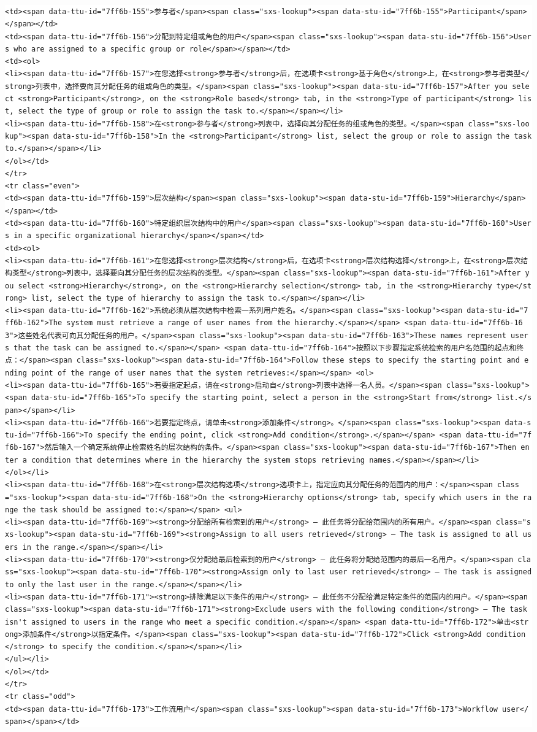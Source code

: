     <td><span data-ttu-id="7ff6b-155">参与者</span><span class="sxs-lookup"><span data-stu-id="7ff6b-155">Participant</span></span></td>
    <td><span data-ttu-id="7ff6b-156">分配到特定组或角色的用户</span><span class="sxs-lookup"><span data-stu-id="7ff6b-156">Users who are assigned to a specific group or role</span></span></td>
    <td><ol>
    <li><span data-ttu-id="7ff6b-157">在您选择<strong>参与者</strong>后，在选项卡<strong>基于角色</strong>上，在<strong>参与者类型</strong>列表中，选择要向其分配任务的组或角色的类型。</span><span class="sxs-lookup"><span data-stu-id="7ff6b-157">After you select <strong>Participant</strong>, on the <strong>Role based</strong> tab, in the <strong>Type of participant</strong> list, select the type of group or role to assign the task to.</span></span></li>
    <li><span data-ttu-id="7ff6b-158">在<strong>参与者</strong>列表中，选择向其分配任务的组或角色的类型。</span><span class="sxs-lookup"><span data-stu-id="7ff6b-158">In the <strong>Participant</strong> list, select the group or role to assign the task to.</span></span></li>
    </ol></td>
    </tr>
    <tr class="even">
    <td><span data-ttu-id="7ff6b-159">层次结构</span><span class="sxs-lookup"><span data-stu-id="7ff6b-159">Hierarchy</span></span></td>
    <td><span data-ttu-id="7ff6b-160">特定组织层次结构中的用户</span><span class="sxs-lookup"><span data-stu-id="7ff6b-160">Users in a specific organizational hierarchy</span></span></td>
    <td><ol>
    <li><span data-ttu-id="7ff6b-161">在您选择<strong>层次结构</strong>后，在选项卡<strong>层次结构选择</strong>上，在<strong>层次结构类型</strong>列表中，选择要向其分配任务的层次结构的类型。</span><span class="sxs-lookup"><span data-stu-id="7ff6b-161">After you select <strong>Hierarchy</strong>, on the <strong>Hierarchy selection</strong> tab, in the <strong>Hierarchy type</strong> list, select the type of hierarchy to assign the task to.</span></span></li>
    <li><span data-ttu-id="7ff6b-162">系统必须从层次结构中检索一系列用户姓名。</span><span class="sxs-lookup"><span data-stu-id="7ff6b-162">The system must retrieve a range of user names from the hierarchy.</span></span> <span data-ttu-id="7ff6b-163">这些姓名代表可向其分配任务的用户。</span><span class="sxs-lookup"><span data-stu-id="7ff6b-163">These names represent users that the task can be assigned to.</span></span> <span data-ttu-id="7ff6b-164">按照以下步骤指定系统检索的用户名范围的起点和终点：</span><span class="sxs-lookup"><span data-stu-id="7ff6b-164">Follow these steps to specify the starting point and ending point of the range of user names that the system retrieves:</span></span> <ol>
    <li><span data-ttu-id="7ff6b-165">若要指定起点，请在<strong>启动自</strong>列表中选择一名人员。</span><span class="sxs-lookup"><span data-stu-id="7ff6b-165">To specify the starting point, select a person in the <strong>Start from</strong> list.</span></span></li>
    <li><span data-ttu-id="7ff6b-166">若要指定终点，请单击<strong>添加条件</strong>。</span><span class="sxs-lookup"><span data-stu-id="7ff6b-166">To specify the ending point, click <strong>Add condition</strong>.</span></span> <span data-ttu-id="7ff6b-167">然后输入一个确定系统停止检索姓名的层次结构的条件。</span><span class="sxs-lookup"><span data-stu-id="7ff6b-167">Then enter a condition that determines where in the hierarchy the system stops retrieving names.</span></span></li>
    </ol></li>
    <li><span data-ttu-id="7ff6b-168">在<strong>层次结构选项</strong>选项卡上，指定应向其分配任务的范围内的用户：</span><span class="sxs-lookup"><span data-stu-id="7ff6b-168">On the <strong>Hierarchy options</strong> tab, specify which users in the range the task should be assigned to:</span></span> <ul>
    <li><span data-ttu-id="7ff6b-169"><strong>分配给所有检索到的用户</strong> – 此任务将分配给范围内的所有用户。</span><span class="sxs-lookup"><span data-stu-id="7ff6b-169"><strong>Assign to all users retrieved</strong> – The task is assigned to all users in the range.</span></span></li>
    <li><span data-ttu-id="7ff6b-170"><strong>仅分配给最后检索到的用户</strong> – 此任务将分配给范围内的最后一名用户。</span><span class="sxs-lookup"><span data-stu-id="7ff6b-170"><strong>Assign only to last user retrieved</strong> – The task is assigned to only the last user in the range.</span></span></li>
    <li><span data-ttu-id="7ff6b-171"><strong>排除满足以下条件的用户</strong> – 此任务不分配给满足特定条件的范围内的用户。</span><span class="sxs-lookup"><span data-stu-id="7ff6b-171"><strong>Exclude users with the following condition</strong> – The task isn't assigned to users in the range who meet a specific condition.</span></span> <span data-ttu-id="7ff6b-172">单击<strong>添加条件</strong>以指定条件。</span><span class="sxs-lookup"><span data-stu-id="7ff6b-172">Click <strong>Add condition</strong> to specify the condition.</span></span></li>
    </ul></li>
    </ol></td>
    </tr>
    <tr class="odd">
    <td><span data-ttu-id="7ff6b-173">工作流用户</span><span class="sxs-lookup"><span data-stu-id="7ff6b-173">Workflow user</span></span></td>